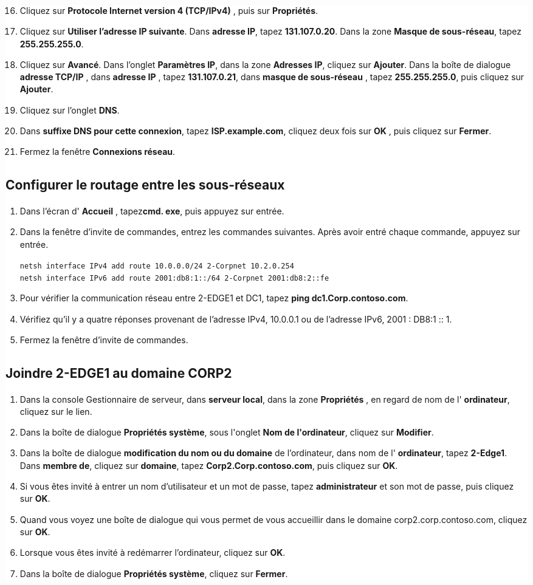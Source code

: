 16. Cliquez sur **Protocole Internet version 4 (TCP/IPv4)** , puis sur **Propriétés**.  
  
17. Cliquez sur **Utiliser l’adresse IP suivante**. Dans **adresse IP**, tapez **131.107.0.20**. Dans la zone **Masque de sous-réseau**, tapez **255.255.255.0**.  
  
18. Cliquez sur **Avancé**. Dans l’onglet **Paramètres IP**, dans la zone **Adresses IP**, cliquez sur **Ajouter**. Dans la boîte de dialogue **adresse TCP/IP** , dans **adresse IP** , tapez **131.107.0.21**, dans **masque de sous-réseau** , tapez **255.255.255.0**, puis cliquez sur **Ajouter**.  
  
19. Cliquez sur l’onglet **DNS**.  
  
20. Dans **suffixe DNS pour cette connexion**, tapez **ISP.example.com**, cliquez deux fois sur **OK** , puis cliquez sur **Fermer**.  
  
21. Fermez la fenêtre **Connexions réseau**.  
  
## <a name="routing"></a>Configurer le routage entre les sous-réseaux  
  
1.  Dans l’écran d' **Accueil** , tapez**cmd. exe**, puis appuyez sur entrée.  
  
2.  Dans la fenêtre d’invite de commandes, entrez les commandes suivantes. Après avoir entré chaque commande, appuyez sur entrée.  
  
    ```  
    netsh interface IPv4 add route 10.0.0.0/24 2-Corpnet 10.2.0.254  
    netsh interface IPv6 add route 2001:db8:1::/64 2-Corpnet 2001:db8:2::fe  
    ```  
  
3.  Pour vérifier la communication réseau entre 2-EDGE1 et DC1, tapez **ping dc1.Corp.contoso.com**.  
  
4.  Vérifiez qu’il y a quatre réponses provenant de l’adresse IPv4, 10.0.0.1 ou de l’adresse IPv6, 2001 : DB8:1 :: 1.  
  
5.  Fermez la fenêtre d’invite de commandes.  
  
## <a name="Join"></a>Joindre 2-EDGE1 au domaine CORP2  
  
1.  Dans la console Gestionnaire de serveur, dans **serveur local**, dans la zone **Propriétés** , en regard de nom de l' **ordinateur**, cliquez sur le lien.  
  
2.  Dans la boîte de dialogue **Propriétés système**, sous l'onglet **Nom de l'ordinateur**, cliquez sur **Modifier**.  
  
3.  Dans la boîte de dialogue **modification du nom ou du domaine** de l’ordinateur, dans nom de l' **ordinateur**, tapez **2-Edge1**. Dans **membre de**, cliquez sur **domaine**, tapez **Corp2.Corp.contoso.com**, puis cliquez sur **OK**.  
  
4.  Si vous êtes invité à entrer un nom d’utilisateur et un mot de passe, tapez **administrateur** et son mot de passe, puis cliquez sur **OK**.  
  
5.  Quand vous voyez une boîte de dialogue qui vous permet de vous accueillir dans le domaine corp2.corp.contoso.com, cliquez sur **OK**.  
  
6.  Lorsque vous êtes invité à redémarrer l’ordinateur, cliquez sur **OK**.  
  
7.  Dans la boîte de dialogue **Propriétés système**, cliquez sur **Fermer**.  
  